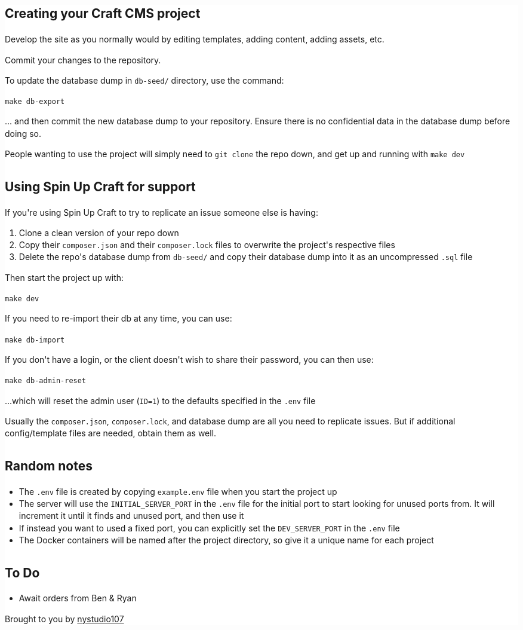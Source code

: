 ## Creating your Craft CMS project

Develop the site as you normally would by editing templates, adding content, adding assets, etc.

Commit your changes to the repository.

To update the database dump in `db-seed/` directory, use the command:
```
make db-export
```
... and then commit the new database dump to your repository. Ensure there is no confidential data in the database dump before doing so.

People wanting to use the project will simply need to `git clone` the repo down, and get up and running with `make dev`

## Using Spin Up Craft for support

If you're using Spin Up Craft to try to replicate an issue someone else is having:

1. Clone a clean version of your repo down
2. Copy their `composer.json` and their `composer.lock` files to overwrite the project's respective files
3. Delete the repo's database dump from `db-seed/` and copy their database dump into it as an uncompressed `.sql` file

Then start the project up with:
```
make dev
```

If you need to re-import their db at any time, you can use:
```
make db-import
```

If you don't have a login, or the client doesn't wish to share their password, you can then use:
```
make db-admin-reset
```

...which will reset the admin user (`ID=1`) to the defaults specified in the `.env` file

Usually the `composer.json`, `composer.lock`, and database dump are all you need to replicate issues. But if additional config/template files are needed, obtain them as well.


## Random notes

- The `.env` file is created by copying `example.env` file when you start the project up
- The server will use the `INITIAL_SERVER_PORT` in the `.env` file for the initial port to start looking for unused ports from. It will increment it until it finds and unused port, and then use it
- If instead you want to used a fixed port, you can explicitly set the `DEV_SERVER_PORT` in the `.env` file
- The Docker containers will be named after the project directory, so give it a unique name for each project

## To Do

- Await orders from Ben & Ryan

Brought to you by [nystudio107](https://nystudio107.com/)
